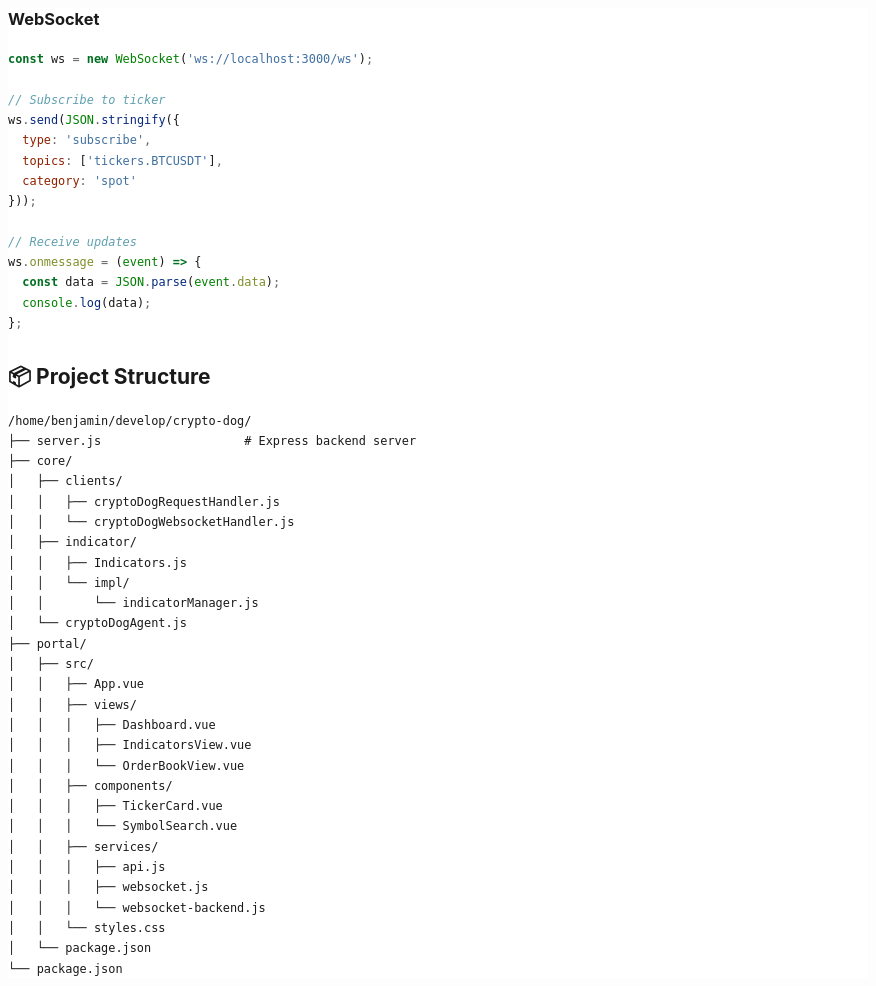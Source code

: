 ### WebSocket
```javascript
const ws = new WebSocket('ws://localhost:3000/ws');

// Subscribe to ticker
ws.send(JSON.stringify({
  type: 'subscribe',
  topics: ['tickers.BTCUSDT'],
  category: 'spot'
}));

// Receive updates
ws.onmessage = (event) => {
  const data = JSON.parse(event.data);
  console.log(data);
};
```

## 📦 Project Structure

```
/home/benjamin/develop/crypto-dog/
├── server.js                    # Express backend server
├── core/
│   ├── clients/
│   │   ├── cryptoDogRequestHandler.js
│   │   └── cryptoDogWebsocketHandler.js
│   ├── indicator/
│   │   ├── Indicators.js
│   │   └── impl/
│   │       └── indicatorManager.js
│   └── cryptoDogAgent.js
├── portal/
│   ├── src/
│   │   ├── App.vue
│   │   ├── views/
│   │   │   ├── Dashboard.vue
│   │   │   ├── IndicatorsView.vue
│   │   │   └── OrderBookView.vue
│   │   ├── components/
│   │   │   ├── TickerCard.vue
│   │   │   └── SymbolSearch.vue
│   │   ├── services/
│   │   │   ├── api.js
│   │   │   ├── websocket.js
│   │   │   └── websocket-backend.js
│   │   └── styles.css
│   └── package.json
└── package.json

```
